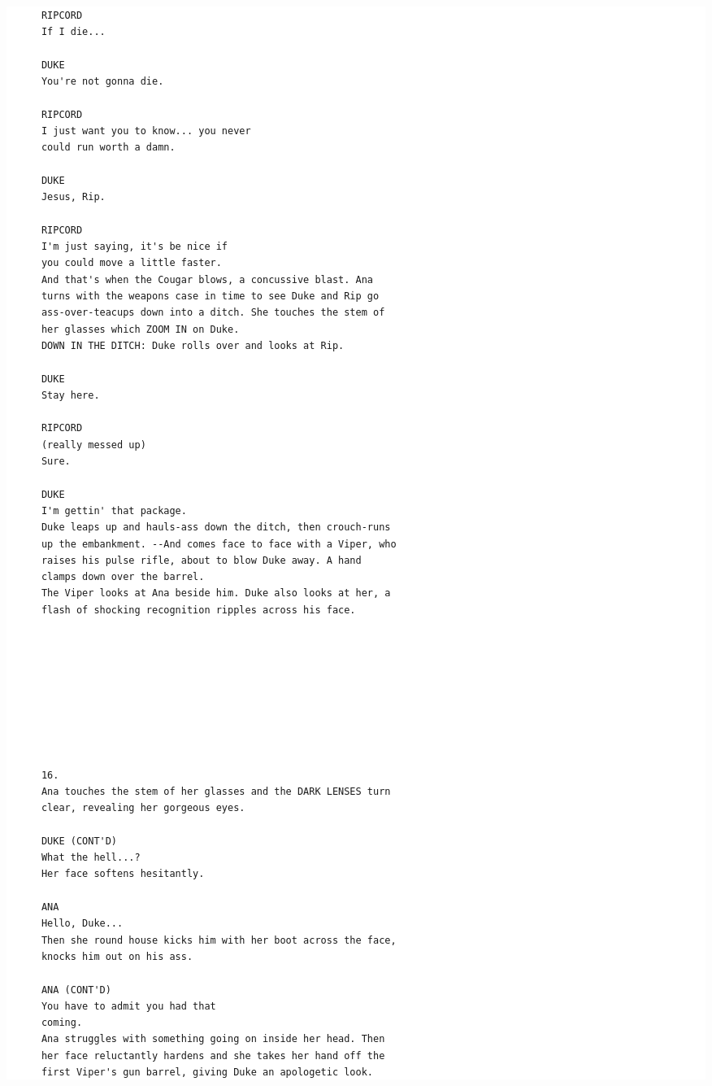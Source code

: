           RIPCORD
          If I die...

          DUKE
          You're not gonna die.

          RIPCORD
          I just want you to know... you never
          could run worth a damn.

          DUKE
          Jesus, Rip.

          RIPCORD
          I'm just saying, it's be nice if
          you could move a little faster.
          And that's when the Cougar blows, a concussive blast. Ana
          turns with the weapons case in time to see Duke and Rip go
          ass-over-teacups down into a ditch. She touches the stem of
          her glasses which ZOOM IN on Duke.
          DOWN IN THE DITCH: Duke rolls over and looks at Rip.

          DUKE
          Stay here.

          RIPCORD
          (really messed up)
          Sure.

          DUKE
          I'm gettin' that package.
          Duke leaps up and hauls-ass down the ditch, then crouch-runs
          up the embankment. --And comes face to face with a Viper, who
          raises his pulse rifle, about to blow Duke away. A hand
          clamps down over the barrel.
          The Viper looks at Ana beside him. Duke also looks at her, a
          flash of shocking recognition ripples across his face.

          

          

          

          

          16.
          Ana touches the stem of her glasses and the DARK LENSES turn
          clear, revealing her gorgeous eyes.

          DUKE (CONT'D)
          What the hell...?
          Her face softens hesitantly.

          ANA
          Hello, Duke...
          Then she round house kicks him with her boot across the face,
          knocks him out on his ass.

          ANA (CONT'D)
          You have to admit you had that
          coming.
          Ana struggles with something going on inside her head. Then
          her face reluctantly hardens and she takes her hand off the
          first Viper's gun barrel, giving Duke an apologetic look.
